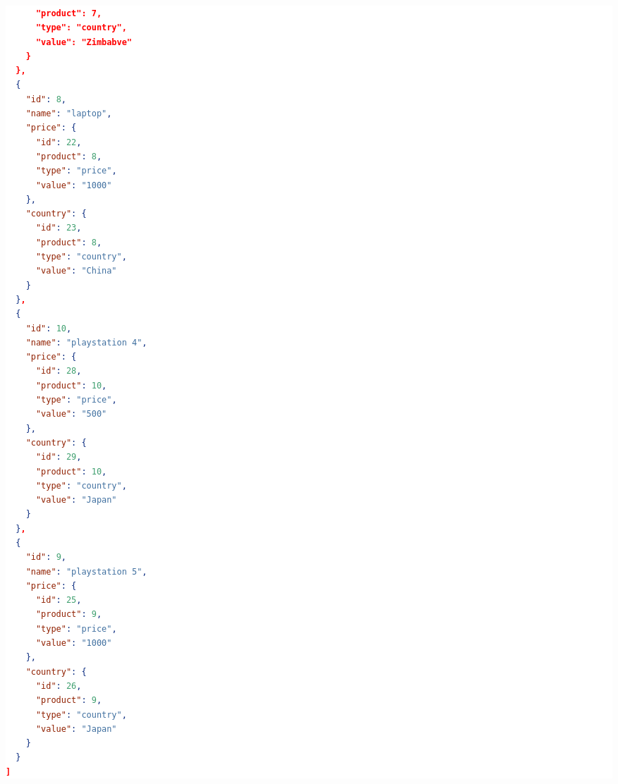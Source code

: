 ```json
      "product": 7,
      "type": "country",
      "value": "Zimbabve"
    }
  },
  {
    "id": 8,
    "name": "laptop",
    "price": {
      "id": 22,
      "product": 8,
      "type": "price",
      "value": "1000"
    },
    "country": {
      "id": 23,
      "product": 8,
      "type": "country",
      "value": "China"
    }
  },
  {
    "id": 10,
    "name": "playstation 4",
    "price": {
      "id": 28,
      "product": 10,
      "type": "price",
      "value": "500"
    },
    "country": {
      "id": 29,
      "product": 10,
      "type": "country",
      "value": "Japan"
    }
  },
  {
    "id": 9,
    "name": "playstation 5",
    "price": {
      "id": 25,
      "product": 9,
      "type": "price",
      "value": "1000"
    },
    "country": {
      "id": 26,
      "product": 9,
      "type": "country",
      "value": "Japan"
    }
  }
]
```

